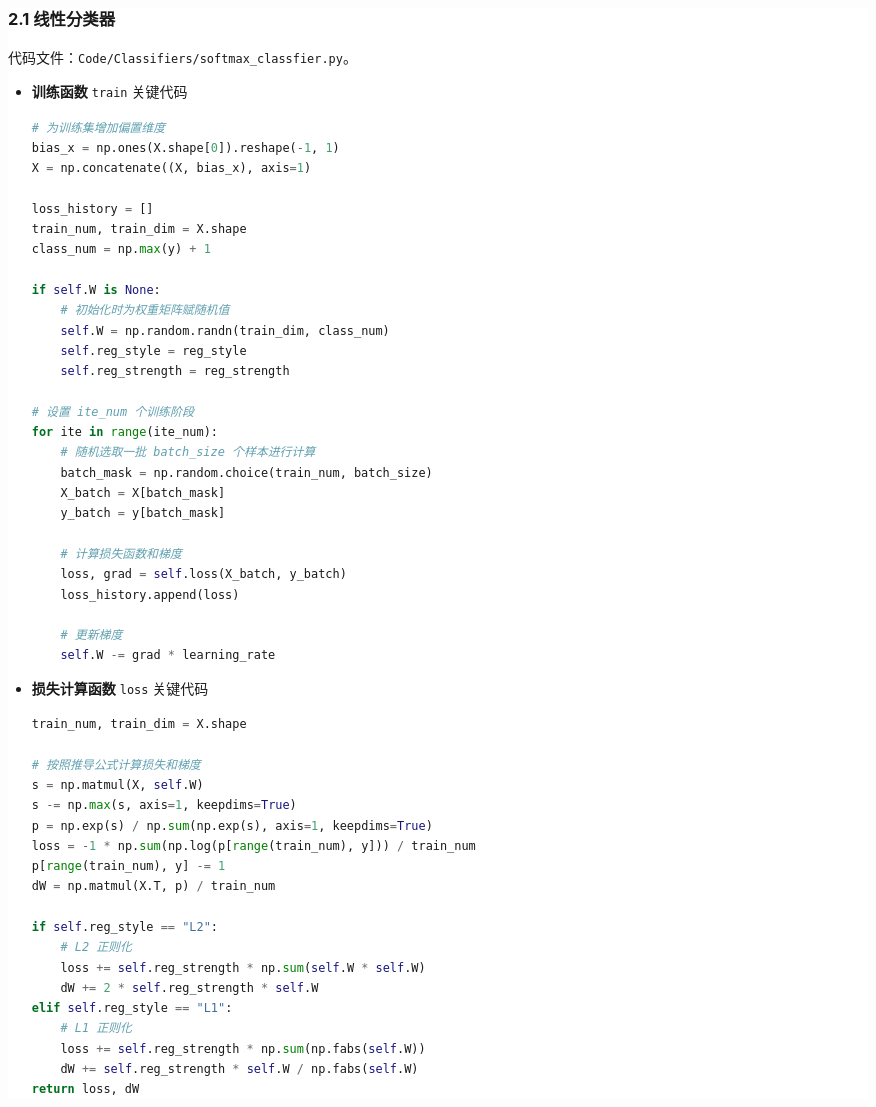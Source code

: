 ### 2.1 线性分类器

代码文件：`Code/Classifiers/softmax_classfier.py`。

* **训练函数** `train` 关键代码

  ``` python
  # 为训练集增加偏置维度
  bias_x = np.ones(X.shape[0]).reshape(-1, 1)
  X = np.concatenate((X, bias_x), axis=1)
  
  loss_history = []
  train_num, train_dim = X.shape
  class_num = np.max(y) + 1
  
  if self.W is None:
      # 初始化时为权重矩阵赋随机值
      self.W = np.random.randn(train_dim, class_num)
      self.reg_style = reg_style
      self.reg_strength = reg_strength
  
  # 设置 ite_num 个训练阶段
  for ite in range(ite_num):
      # 随机选取一批 batch_size 个样本进行计算 
      batch_mask = np.random.choice(train_num, batch_size)
      X_batch = X[batch_mask]
      y_batch = y[batch_mask]
  	
      # 计算损失函数和梯度
      loss, grad = self.loss(X_batch, y_batch)
      loss_history.append(loss)
  
      # 更新梯度
      self.W -= grad * learning_rate
  ```

* **损失计算函数** `loss` 关键代码

  ```python
  train_num, train_dim = X.shape
  
  # 按照推导公式计算损失和梯度
  s = np.matmul(X, self.W)
  s -= np.max(s, axis=1, keepdims=True)
  p = np.exp(s) / np.sum(np.exp(s), axis=1, keepdims=True)
  loss = -1 * np.sum(np.log(p[range(train_num), y])) / train_num
  p[range(train_num), y] -= 1
  dW = np.matmul(X.T, p) / train_num
  
  if self.reg_style == "L2":
      # L2 正则化
      loss += self.reg_strength * np.sum(self.W * self.W)
      dW += 2 * self.reg_strength * self.W
  elif self.reg_style == "L1":
      # L1 正则化
      loss += self.reg_strength * np.sum(np.fabs(self.W))
      dW += self.reg_strength * self.W / np.fabs(self.W)
  return loss, dW
  ```
